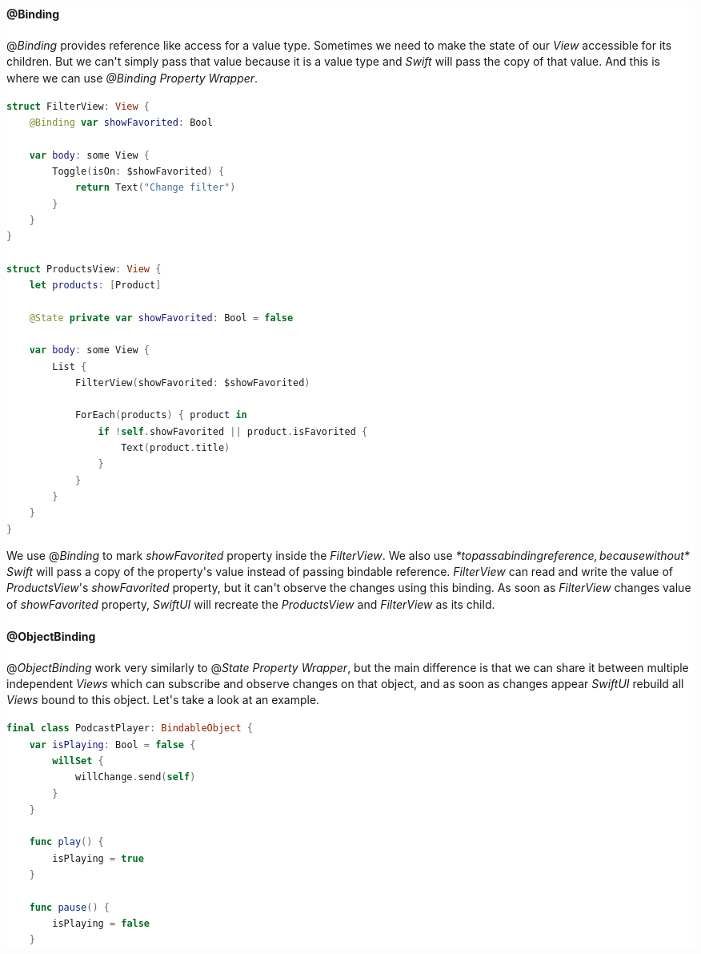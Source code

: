 #### @Binding
@*Binding* provides reference like access for a value type. Sometimes we need to make the state of our *View* accessible for its children. But we can't simply pass that value because it is a value type and *Swift* will pass the copy of that value. And this is where we can use *@Binding Property Wrapper*.

```swift
struct FilterView: View {
    @Binding var showFavorited: Bool

    var body: some View {
        Toggle(isOn: $showFavorited) {
            return Text("Change filter")
        }
    }
}

struct ProductsView: View {
    let products: [Product]

    @State private var showFavorited: Bool = false

    var body: some View {
        List {
            FilterView(showFavorited: $showFavorited)

            ForEach(products) { product in
                if !self.showFavorited || product.isFavorited {
                    Text(product.title)
                }
            }
        }
    }
}
```

We use @*Binding* to mark *showFavorited* property inside the *FilterView*. We also use *$* to pass a binding reference, because without *$* *Swift* will pass a copy of the property's value instead of passing bindable reference. *FilterView* can read and write the value of *ProductsView*'s *showFavorited* property, but it can't observe the changes using this binding. As soon as *FilterView* changes value of *showFavorited* property, *SwiftUI* will recreate the *ProductsView* and *FilterView* as its child.

#### @ObjectBinding
@*ObjectBinding* work very similarly to @*State* *Property Wrapper*, but the main difference is that we can share it between multiple independent *Views* which can subscribe and observe changes on that object, and as soon as changes appear *SwiftUI* rebuild all *Views* bound to this object. Let's take a look at an example.

```swift
final class PodcastPlayer: BindableObject {
    var isPlaying: Bool = false {
        willSet {
            willChange.send(self)
        }
    }

    func play() {
        isPlaying = true
    }

    func pause() {
        isPlaying = false
    }

```